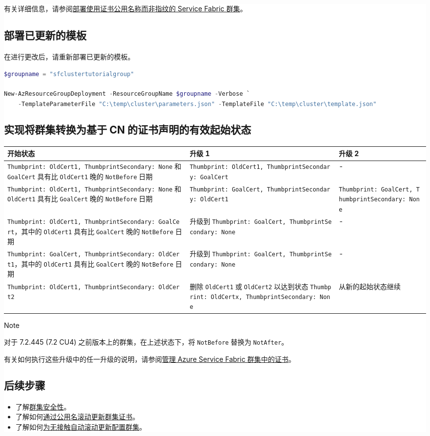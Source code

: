 有关详细信息，请参阅[部署使用证书公用名称而非指纹的 Service Fabric 群集](./service-fabric-create-cluster-using-cert-cn.md)。

## <a name="deploy-the-updated-template"></a>部署已更新的模板

在进行更改后，请重新部署已更新的模板。

```powershell
$groupname = "sfclustertutorialgroup"

New-AzResourceGroupDeployment -ResourceGroupName $groupname -Verbose `
    -TemplateParameterFile "C:\temp\cluster\parameters.json" -TemplateFile "C:\temp\cluster\template.json" 
```

## <a name="achieve-a-valid-starting-state-for-converting-a-cluster-to-cn-based-certificate-declarations"></a>实现将群集转换为基于 CN 的证书声明的有效起始状态

| 开始状态 | 升级 1 | 升级 2 |
| :--- | :--- | :--- |
| `Thumbprint: OldCert1, ThumbprintSecondary: None` 和 `GoalCert` 具有比 `OldCert1` 晚的 `NotBefore` 日期 | `Thumbprint: OldCert1, ThumbprintSecondary: GoalCert` | - |
| `Thumbprint: OldCert1, ThumbprintSecondary: None` 和 `OldCert1` 具有比 `GoalCert` 晚的 `NotBefore` 日期 | `Thumbprint: GoalCert, ThumbprintSecondary: OldCert1` | `Thumbprint: GoalCert, ThumbprintSecondary: None` |
| `Thumbprint: OldCert1, ThumbprintSecondary: GoalCert`，其中的 `OldCert1` 具有比 `GoalCert` 晚的 `NotBefore` 日期 | 升级到 `Thumbprint: GoalCert, ThumbprintSecondary: None` | - |
| `Thumbprint: GoalCert, ThumbprintSecondary: OldCert1`，其中的 `OldCert1` 具有比 `GoalCert` 晚的 `NotBefore` 日期 | 升级到 `Thumbprint: GoalCert, ThumbprintSecondary: None` | - |
| `Thumbprint: OldCert1, ThumbprintSecondary: OldCert2` | 删除 `OldCert1` 或 `OldCert2` 以达到状态 `Thumbprint: OldCertx, ThumbprintSecondary: None` | 从新的起始状态继续 |

> [!NOTE]
> 对于 7.2.445 (7.2 CU4) 之前版本上的群集，在上述状态下，将 `NotBefore` 替换为 `NotAfter`。

有关如何执行这些升级中的任一升级的说明，请参阅[管理 Azure Service Fabric 群集中的证书](service-fabric-cluster-security-update-certs-azure.md)。

## <a name="next-steps"></a>后续步骤

* 了解[群集安全性](service-fabric-cluster-security.md)。
* 了解如何[通过公用名滚动更新群集证书](service-fabric-cluster-rollover-cert-cn.md)。
* 了解如何[为无接触自动滚动更新配置群集](cluster-security-certificate-management.md)。

[image1]: ./media/service-fabric-cluster-change-cert-thumbprint-to-cn/PortalViewTemplates.png

